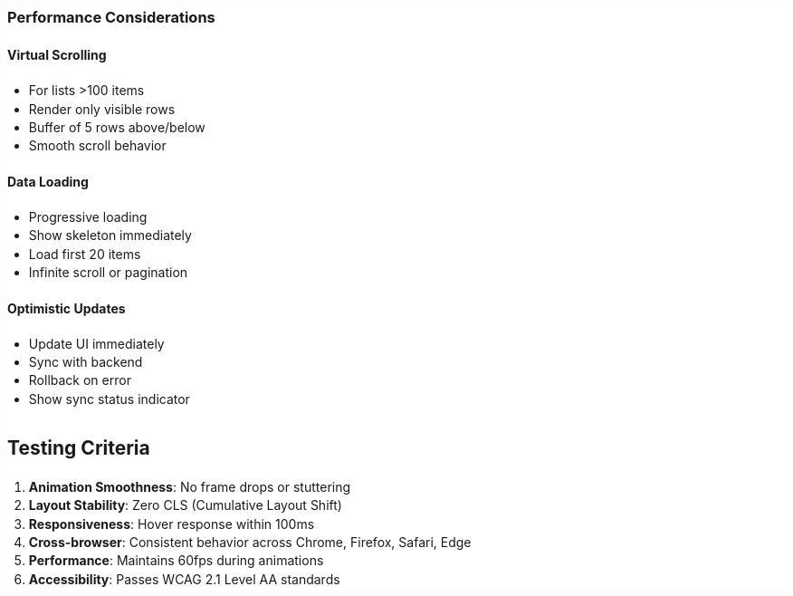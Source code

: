 ### Performance Considerations

#### Virtual Scrolling
- For lists >100 items
- Render only visible rows
- Buffer of 5 rows above/below
- Smooth scroll behavior

#### Data Loading
- Progressive loading
- Show skeleton immediately
- Load first 20 items
- Infinite scroll or pagination

#### Optimistic Updates
- Update UI immediately
- Sync with backend
- Rollback on error
- Show sync status indicator

## Testing Criteria

1. **Animation Smoothness**: No frame drops or stuttering
2. **Layout Stability**: Zero CLS (Cumulative Layout Shift)
3. **Responsiveness**: Hover response within 100ms
4. **Cross-browser**: Consistent behavior across Chrome, Firefox, Safari, Edge
5. **Performance**: Maintains 60fps during animations
6. **Accessibility**: Passes WCAG 2.1 Level AA standards